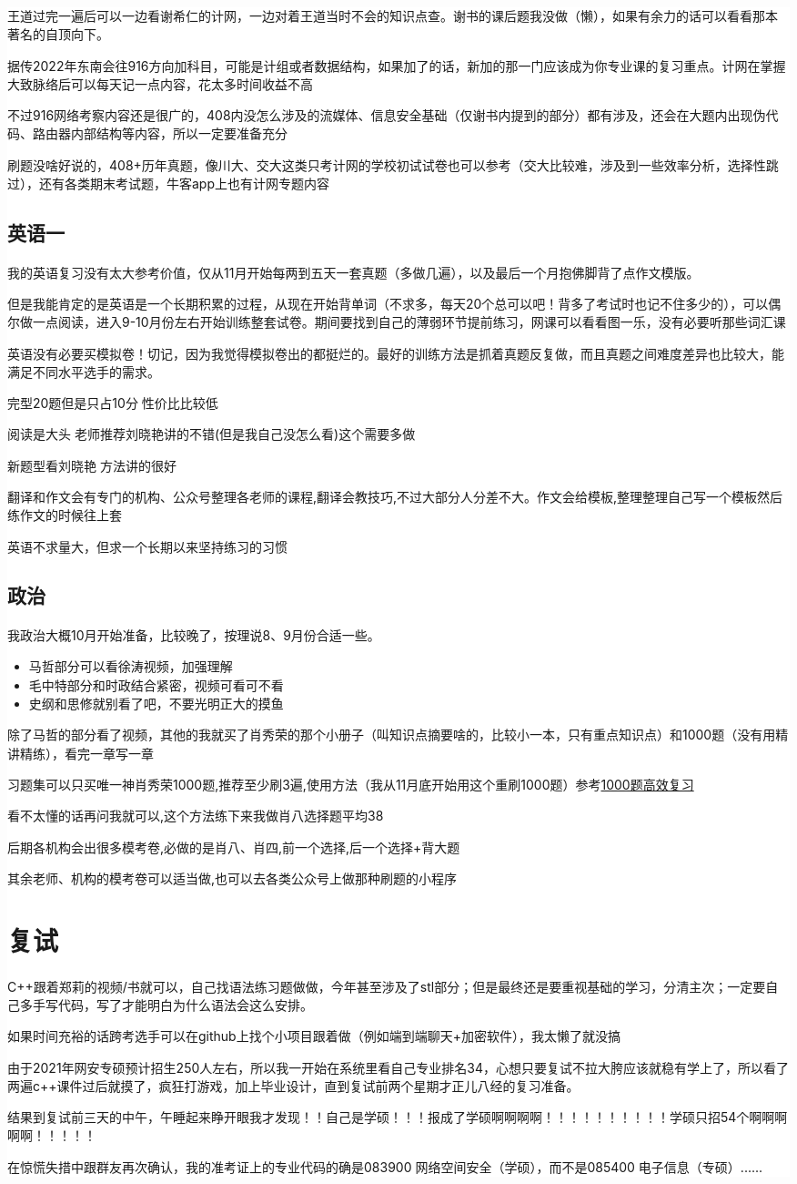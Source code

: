 王道过完一遍后可以一边看谢希仁的计网，一边对着王道当时不会的知识点查。谢书的课后题我没做（懒），如果有余力的话可以看看那本著名的自顶向下。

据传2022年东南会往916方向加科目，可能是计组或者数据结构，如果加了的话，新加的那一门应该成为你专业课的复习重点。计网在掌握大致脉络后可以每天记一点内容，花太多时间收益不高

不过916网络考察内容还是很广的，408内没怎么涉及的流媒体、信息安全基础（仅谢书内提到的部分）都有涉及，还会在大题内出现伪代码、路由器内部结构等内容，所以一定要准备充分

刷题没啥好说的，408+历年真题，像川大、交大这类只考计网的学校初试试卷也可以参考（交大比较难，涉及到一些效率分析，选择性跳过），还有各类期末考试题，牛客app上也有计网专题内容

## 英语一

我的英语复习没有太大参考价值，仅从11月开始每两到五天一套真题（多做几遍），以及最后一个月抱佛脚背了点作文模版。

但是我能肯定的是英语是一个长期积累的过程，从现在开始背单词（不求多，每天20个总可以吧！背多了考试时也记不住多少的），可以偶尔做一点阅读，进入9-10月份左右开始训练整套试卷。期间要找到自己的薄弱环节提前练习，网课可以看看图一乐，没有必要听那些词汇课

英语没有必要买模拟卷！切记，因为我觉得模拟卷出的都挺烂的。最好的训练方法是抓着真题反复做，而且真题之间难度差异也比较大，能满足不同水平选手的需求。

完型20题但是只占10分 性价比比较低

阅读是大头 老师推荐刘晓艳讲的不错(但是我自己没怎么看)这个需要多做

新题型看刘晓艳 方法讲的很好

翻译和作文会有专门的机构、公众号整理各老师的课程,翻译会教技巧,不过大部分人分差不大。作文会给模板,整理整理自己写一个模板然后练作文的时候往上套

英语不求量大，但求一个长期以来坚持练习的习惯

## 政治

我政治大概10月开始准备，比较晚了，按理说8、9月份合适一些。

- 马哲部分可以看徐涛视频，加强理解
- 毛中特部分和时政结合紧密，视频可看可不看
- 史纲和思修就别看了吧，不要光明正大的摸鱼

除了马哲的部分看了视频，其他的我就买了肖秀荣的那个小册子（叫知识点摘要啥的，比较小一本，只有重点知识点）和1000题（没有用精讲精练），看完一章写一章

习题集可以只买唯一神肖秀荣1000题,推荐至少刷3遍,使用方法（我从11月底开始用这个重刷1000题）参考[1000题高效复习](https://www.zhihu.com/question/358929360/answer/1413097494)

看不太懂的话再问我就可以,这个方法练下来我做肖八选择题平均38

后期各机构会出很多模考卷,必做的是肖八、肖四,前一个选择,后一个选择+背大题

其余老师、机构的模考卷可以适当做,也可以去各类公众号上做那种刷题的小程序

# 复试

C++跟着郑莉的视频/书就可以，自己找语法练习题做做，今年甚至涉及了stl部分；但是最终还是要重视基础的学习，分清主次；一定要自己多手写代码，写了才能明白为什么语法会这么安排。

如果时间充裕的话跨考选手可以在github上找个小项目跟着做（例如端到端聊天+加密软件），我太懒了就没搞

由于2021年网安专硕预计招生250人左右，所以我一开始在系统里看自己专业排名34，心想只要复试不拉大胯应该就稳有学上了，所以看了两遍c++课件过后就摸了，疯狂打游戏，加上毕业设计，直到复试前两个星期才正儿八经的复习准备。

结果到复试前三天的中午，午睡起来睁开眼我才发现！！自己是学硕！！！报成了学硕啊啊啊啊！！！！！！！！！！学硕只招54个啊啊啊啊啊！！！！！

在惊慌失措中跟群友再次确认，我的准考证上的专业代码的确是083900 网络空间安全（学硕），而不是085400 电子信息（专硕）......
